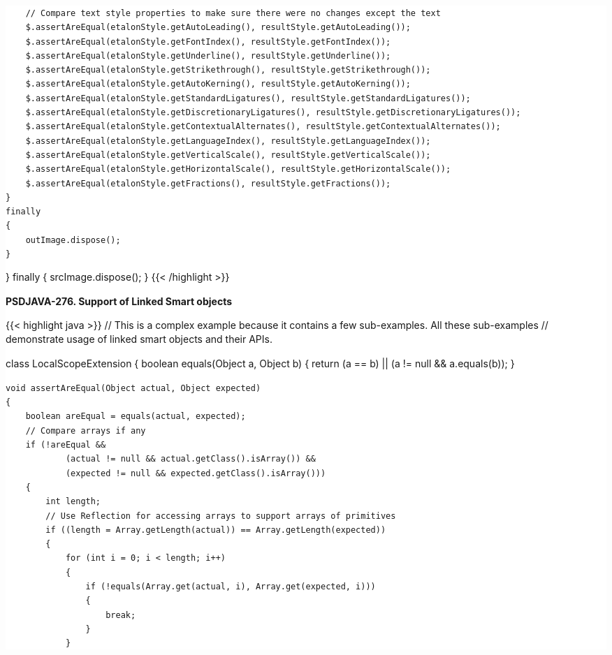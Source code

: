         // Compare text style properties to make sure there were no changes except the text
        $.assertAreEqual(etalonStyle.getAutoLeading(), resultStyle.getAutoLeading());
        $.assertAreEqual(etalonStyle.getFontIndex(), resultStyle.getFontIndex());
        $.assertAreEqual(etalonStyle.getUnderline(), resultStyle.getUnderline());
        $.assertAreEqual(etalonStyle.getStrikethrough(), resultStyle.getStrikethrough());
        $.assertAreEqual(etalonStyle.getAutoKerning(), resultStyle.getAutoKerning());
        $.assertAreEqual(etalonStyle.getStandardLigatures(), resultStyle.getStandardLigatures());
        $.assertAreEqual(etalonStyle.getDiscretionaryLigatures(), resultStyle.getDiscretionaryLigatures());
        $.assertAreEqual(etalonStyle.getContextualAlternates(), resultStyle.getContextualAlternates());
        $.assertAreEqual(etalonStyle.getLanguageIndex(), resultStyle.getLanguageIndex());
        $.assertAreEqual(etalonStyle.getVerticalScale(), resultStyle.getVerticalScale());
        $.assertAreEqual(etalonStyle.getHorizontalScale(), resultStyle.getHorizontalScale());
        $.assertAreEqual(etalonStyle.getFractions(), resultStyle.getFractions());
    }
    finally
    {
        outImage.dispose();
    }
}
finally
{
    srcImage.dispose();
}
{{< /highlight >}}

**PSDJAVA-276. Support of Linked Smart objects**

{{< highlight java >}}
// This is a complex example because it contains a few sub-examples. All these sub-examples
// demonstrate usage of linked smart objects and their APIs.

class LocalScopeExtension
{
    boolean equals(Object a, Object b)
    {
        return (a == b) || (a != null && a.equals(b));
    }

    void assertAreEqual(Object actual, Object expected)
    {
        boolean areEqual = equals(actual, expected);
        // Compare arrays if any
        if (!areEqual &&
                (actual != null && actual.getClass().isArray()) &&
                (expected != null && expected.getClass().isArray()))
        {
            int length;
            // Use Reflection for accessing arrays to support arrays of primitives
            if ((length = Array.getLength(actual)) == Array.getLength(expected))
            {
                for (int i = 0; i < length; i++)
                {
                    if (!equals(Array.get(actual, i), Array.get(expected, i)))
                    {
                        break;
                    }
                }
